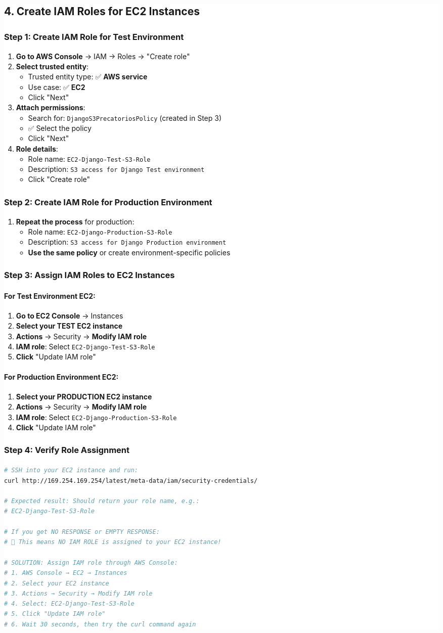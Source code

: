 ## 4. Create IAM Roles for EC2 Instances

### Step 1: Create IAM Role for Test Environment
1. **Go to AWS Console** → IAM → Roles → "Create role"
2. **Select trusted entity**:
   - Trusted entity type: ✅ **AWS service**
   - Use case: ✅ **EC2**
   - Click "Next"
3. **Attach permissions**:
   - Search for: `DjangoS3PrecatoriosPolicy` (created in Step 3)
   - ✅ Select the policy
   - Click "Next"
4. **Role details**:
   - Role name: `EC2-Django-Test-S3-Role`
   - Description: `S3 access for Django Test environment`
   - Click "Create role"

### Step 2: Create IAM Role for Production Environment
1. **Repeat the process** for production:
   - Role name: `EC2-Django-Production-S3-Role`
   - Description: `S3 access for Django Production environment`
   - **Use the same policy** or create environment-specific policies

### Step 3: Assign IAM Roles to EC2 Instances

#### For Test Environment EC2:
1. **Go to EC2 Console** → Instances
2. **Select your TEST EC2 instance**
3. **Actions** → Security → **Modify IAM role**
4. **IAM role**: Select `EC2-Django-Test-S3-Role`
5. **Click** "Update IAM role"

#### For Production Environment EC2:
1. **Select your PRODUCTION EC2 instance**
2. **Actions** → Security → **Modify IAM role**
3. **IAM role**: Select `EC2-Django-Production-S3-Role`
4. **Click** "Update IAM role"

### Step 4: Verify Role Assignment
```bash
# SSH into your EC2 instance and run:
curl http://169.254.169.254/latest/meta-data/iam/security-credentials/

# Expected result: Should return your role name, e.g.:
# EC2-Django-Test-S3-Role

# If you get NO RESPONSE or EMPTY RESPONSE:
# 🚨 This means NO IAM ROLE is assigned to your EC2 instance!

# SOLUTION: Assign IAM role through AWS Console:
# 1. AWS Console → EC2 → Instances
# 2. Select your EC2 instance
# 3. Actions → Security → Modify IAM role
# 4. Select: EC2-Django-Test-S3-Role
# 5. Click "Update IAM role"
# 6. Wait 30 seconds, then try the curl command again
```
